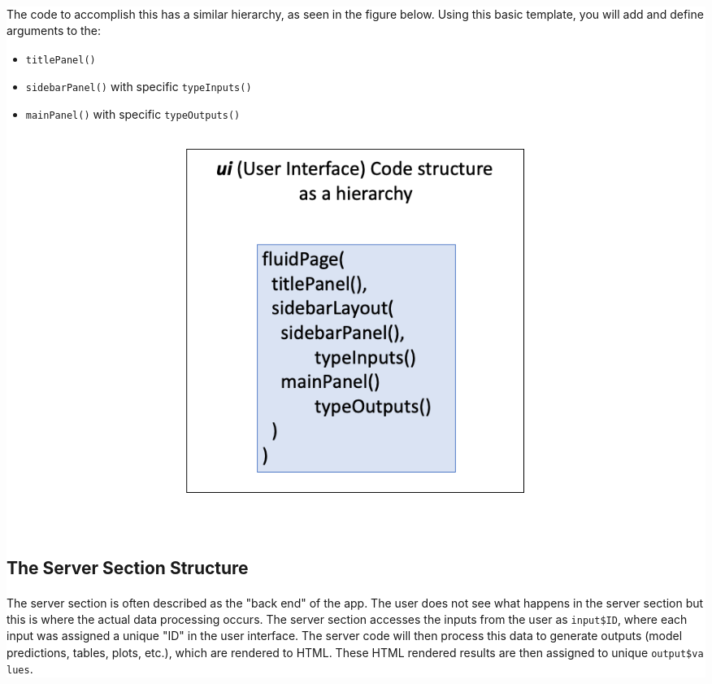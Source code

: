 The code to accomplish this has a similar hierarchy, as seen in the figure below.
Using this basic template, you will add and define arguments to the:

-   `titlePanel()`

-   `sidebarPanel()` with specific `typeInputs()`

-   `mainPanel()` with specific `typeOutputs()`

![](images/shiny-ui-hierarchy.png)

## The Server Section Structure

The server section is often described as the "back end" of the app.
The user does not see what happens in the server section but this is where the actual data processing occurs.
The server section accesses the inputs from the user as `input$ID`, where each input was assigned a unique "ID" in the user interface.
The server code will then process this data to generate outputs (model predictions, tables, plots, etc.), which are rendered to HTML.
These HTML rendered results are then assigned to unique `output$values`.
